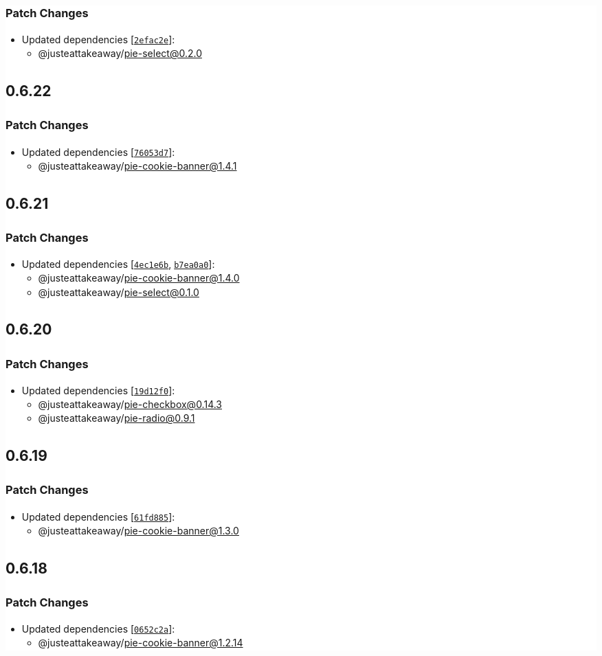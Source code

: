 ### Patch Changes

- Updated dependencies [[`2efac2e`](https://github.com/justeattakeaway/pie/commit/2efac2e8a7822998ffded9eba35cfb162812e483)]:
  - @justeattakeaway/pie-select@0.2.0

## 0.6.22

### Patch Changes

- Updated dependencies [[`76053d7`](https://github.com/justeattakeaway/pie/commit/76053d76eee9cd0cfa026f5d128c55d7a57999a0)]:
  - @justeattakeaway/pie-cookie-banner@1.4.1

## 0.6.21

### Patch Changes

- Updated dependencies [[`4ec1e6b`](https://github.com/justeattakeaway/pie/commit/4ec1e6b06f3f68ce23a31d17b5ac313894dbe64b), [`b7ea0a0`](https://github.com/justeattakeaway/pie/commit/b7ea0a040ebc98b46bb71a229b321029a315b666)]:
  - @justeattakeaway/pie-cookie-banner@1.4.0
  - @justeattakeaway/pie-select@0.1.0

## 0.6.20

### Patch Changes

- Updated dependencies [[`19d12f0`](https://github.com/justeattakeaway/pie/commit/19d12f091474aa1c1d73a4fa6f877f78497dc536)]:
  - @justeattakeaway/pie-checkbox@0.14.3
  - @justeattakeaway/pie-radio@0.9.1

## 0.6.19

### Patch Changes

- Updated dependencies [[`61fd885`](https://github.com/justeattakeaway/pie/commit/61fd8853fc34a8169c6439bd639a110c1c84413f)]:
  - @justeattakeaway/pie-cookie-banner@1.3.0

## 0.6.18

### Patch Changes

- Updated dependencies [[`0652c2a`](https://github.com/justeattakeaway/pie/commit/0652c2aea35015e047141d9249b869a76640cc1b)]:
  - @justeattakeaway/pie-cookie-banner@1.2.14
